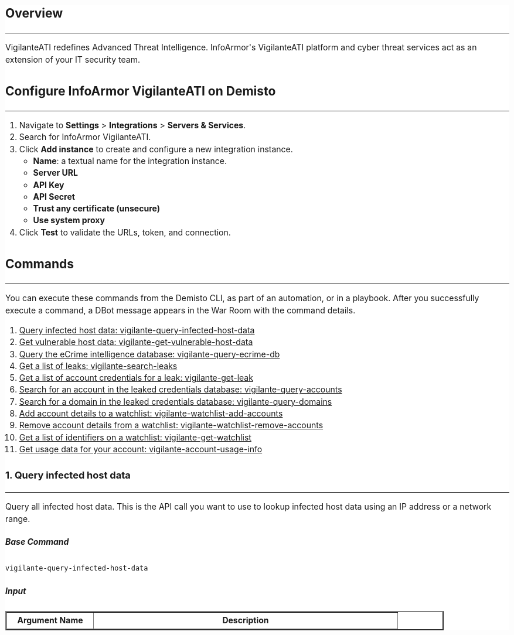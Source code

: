 
<h2>Overview</h2>
<hr>
<p>VigilanteATI redefines Advanced Threat Intelligence. InfoArmor's VigilanteATI platform and cyber threat services act as an extension of your IT security team.</p>
<h2>Configure InfoArmor VigilanteATI on Demisto</h2>
<hr>
<ol>
<li>Navigate to <strong>Settings</strong> &gt; <strong>Integrations</strong> &gt; <strong>Servers &amp; Services</strong>.</li>
<li>Search for InfoArmor VigilanteATI.</li>
<li>Click <strong>Add instance</strong> to create and configure a new integration instance.<br>
<ul>
<li>
<strong>Name</strong>: a textual name for the integration instance.</li>
<li><strong>Server URL</strong></li>
<li><strong>API Key</strong></li>
<li><strong>API Secret</strong></li>
<li><strong>Trust any certificate (unsecure)</strong></li>
<li><strong>Use system proxy</strong></li>
</ul>
</li>
<li>Click <strong>Test</strong> to validate the URLs, token, and connection.</li>
</ol>
<h2>Commands</h2>
<hr>
<p>You can execute these commands from the Demisto CLI, as part of an automation, or in a playbook. After you successfully execute a command, a DBot message appears in the War Room with the command details.</p>
<ol>
<li><a href="#h_70776485851544438865041">Query infected host data: vigilante-query-infected-host-data</a></li>
<li><a href="#h_9859333831101544438869332">Get vulnerable host data: vigilante-get-vulnerable-host-data</a></li>
<li><a href="#h_4215884202141544438873779">Query the eCrime intelligence database: vigilante-query-ecrime-db</a></li>
<li><a href="#h_599773643171544438878899">Get a list of leaks: vigilante-search-leaks</a></li>
<li><a href="#h_8615483124191544438887298">Get a list of account credentials for a leak: vigilante-get-leak</a></li>
<li><a href="#h_1539199975201544438893444">Search for an account in the leaked credentials database: vigilante-query-accounts</a></li>
<li><a href="#h_7889907516201544438899059">Search for a domain in the leaked credentials database: vigilante-query-domains</a></li>
<li><a href="#h_6098850267191544438904644">Add account details to a watchlist: vigilante-watchlist-add-accounts</a></li>
<li><a href="#h_3846228398161544438908724">Remove account details from a watchlist: vigilante-watchlist-remove-accounts</a></li>
<li><a href="#h_6117574289121544438913677">Get a list of identifiers on a watchlist: vigilante-get-watchlist</a></li>
<li><a href="#h_76879043810931544438920077">Get usage data for your account: vigilante-account-usage-info</a></li>
</ol>
<h3 id="h_70776485851544438865041">1. Query infected host data</h3>
<hr>
<p>Query all infected host data. This is the API call you want to use to lookup infected host data using an IP address or a network range.</p>
<h5>Base Command</h5>
<p><code>vigilante-query-infected-host-data</code></p>
<h5>Input</h5>
<table style="width: 748px;" border="2" cellpadding="6">
<thead>
<tr>
<th style="width: 133px;"><strong>Argument Name</strong></th>
<th style="width: 504px;"><strong>Description</strong></th>